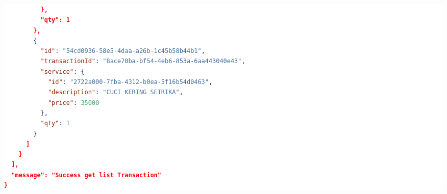 ```json
          },
          "qty": 1
        },
        {
          "id": "54cd0936-58e5-4daa-a26b-1c45b58b44b1",
          "transactionId": "8ace70ba-bf54-4eb6-853a-6aa443040e43",
          "service": {
            "id": "2722a000-7fba-4312-b0ea-5f16b54d0463",
            "description": "CUCI KERING SETRIKA",
            "price": 35000
          },
          "qty": 1
        }
      ]
    }
  ],
  "message": "Success get list Transaction"
}
```
